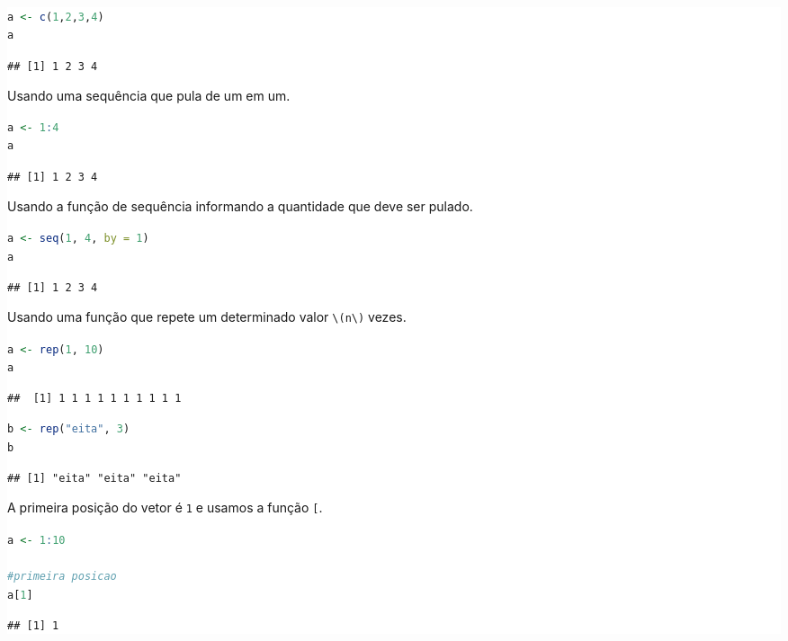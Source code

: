 ```r
a <- c(1,2,3,4)
a
```

```
## [1] 1 2 3 4
```

Usando uma sequência que pula de um em um.

```r
a <- 1:4
a
```

```
## [1] 1 2 3 4
```

Usando a função de sequência informando a quantidade que deve ser pulado.

```r
a <- seq(1, 4, by = 1)
a
```

```
## [1] 1 2 3 4
```

Usando uma função que repete um determinado valor `\(n\)` vezes.

```r
a <- rep(1, 10)
a
```

```
##  [1] 1 1 1 1 1 1 1 1 1 1
```

```r
b <- rep("eita", 3)
b
```

```
## [1] "eita" "eita" "eita"
```

A primeira posição do vetor é `1` e usamos a função `[`.

```r
a <- 1:10

#primeira posicao
a[1]
```

```
## [1] 1
```
